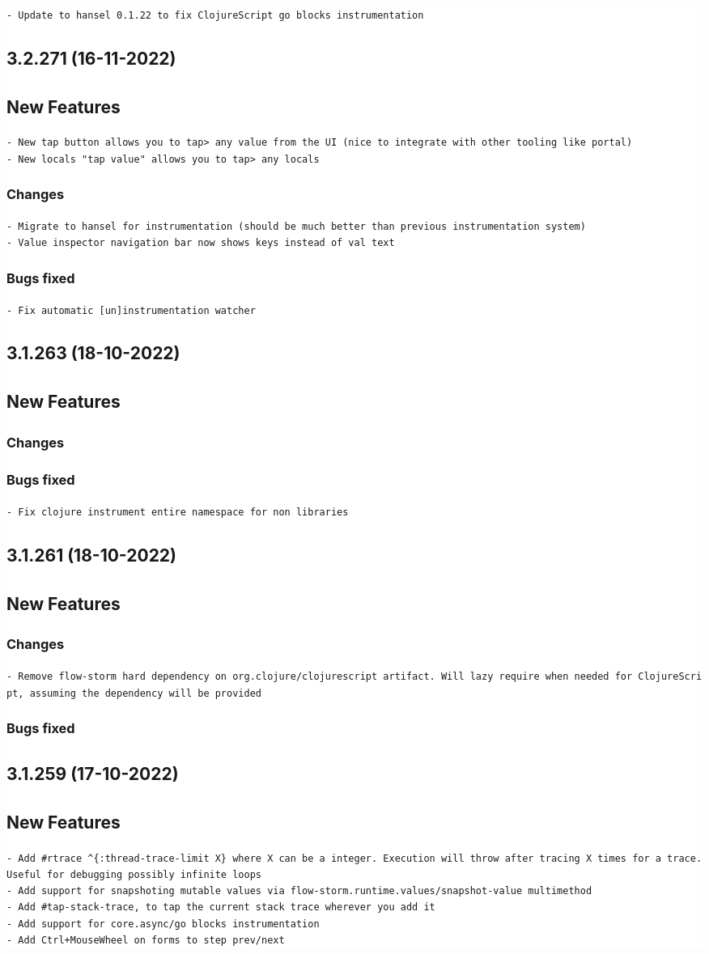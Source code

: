 	- Update to hansel 0.1.22 to fix ClojureScript go blocks instrumentation
    
## 3.2.271 (16-11-2022)
	
## New Features
    
	- New tap button allows you to tap> any value from the UI (nice to integrate with other tooling like portal)
	- New locals "tap value" allows you to tap> any locals
	
### Changes

    - Migrate to hansel for instrumentation (should be much better than previous instrumentation system)
	- Value inspector navigation bar now shows keys instead of val text
	
### Bugs fixed
    
	- Fix automatic [un]instrumentation watcher
	
## 3.1.263 (18-10-2022)
	
## New Features

### Changes
	    
### Bugs fixed

	- Fix clojure instrument entire namespace for non libraries
	
## 3.1.261 (18-10-2022)
	
## New Features

### Changes
	
	- Remove flow-storm hard dependency on org.clojure/clojurescript artifact. Will lazy require when needed for ClojureScript, assuming the dependency will be provided

### Bugs fixed

## 3.1.259 (17-10-2022)
	
## New Features

	- Add #rtrace ^{:thread-trace-limit X} where X can be a integer. Execution will throw after tracing X times for a trace. Useful for debugging possibly infinite loops
    - Add support for snapshoting mutable values via flow-storm.runtime.values/snapshot-value multimethod
	- Add #tap-stack-trace, to tap the current stack trace wherever you add it
	- Add support for core.async/go blocks instrumentation
	- Add Ctrl+MouseWheel on forms to step prev/next
	